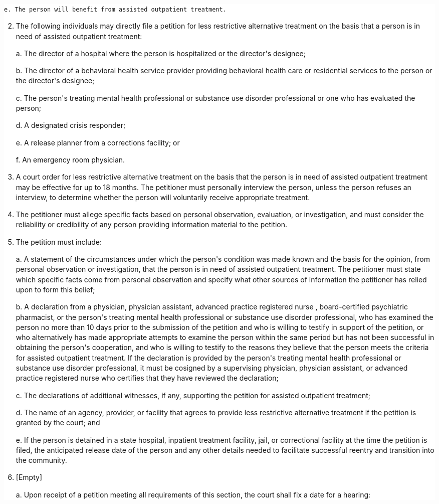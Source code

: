    e. The person will benefit from assisted outpatient treatment.

2. The following individuals may directly file a petition for less restrictive alternative treatment on the basis that a person is in need of assisted outpatient treatment:

    a. The director of a hospital where the person is hospitalized or the director's designee;

    b. The director of a behavioral health service provider providing behavioral health care or residential services to the person or the director's designee;

    c. The person's treating mental health professional or substance use disorder professional or one who has evaluated the person;

    d. A designated crisis responder;

    e. A release planner from a corrections facility; or

    f. An emergency room physician.

3. A court order for less restrictive alternative treatment on the basis that the person is in need of assisted outpatient treatment may be effective for up to 18 months. The petitioner must personally interview the person, unless the person refuses an interview, to determine whether the person will voluntarily receive appropriate treatment.

4. The petitioner must allege specific facts based on personal observation, evaluation, or investigation, and must consider the reliability or credibility of any person providing information material to the petition.

5. The petition must include:

    a. A statement of the circumstances under which the person's condition was made known and the basis for the opinion, from personal observation or investigation, that the person is in need of assisted outpatient treatment. The petitioner must state which specific facts come from personal observation and specify what other sources of information the petitioner has relied upon to form this belief;

    b. A declaration from a physician, physician assistant, advanced practice registered nurse , board-certified psychiatric pharmacist, or the person's treating mental health professional or substance use disorder professional, who has examined the person no more than 10 days prior to the submission of the petition and who is willing to testify in support of the petition, or who alternatively has made appropriate attempts to examine the person within the same period but has not been successful in obtaining the person's cooperation, and who is willing to testify to the reasons they believe that the person meets the criteria for assisted outpatient treatment. If the declaration is provided by the person's treating mental health professional or substance use disorder professional, it must be cosigned by a supervising physician, physician assistant, or advanced practice registered nurse  who certifies that they have reviewed the declaration;

    c. The declarations of additional witnesses, if any, supporting the petition for assisted outpatient treatment;

    d. The name of an agency, provider, or facility that agrees to provide less restrictive alternative treatment if the petition is granted by the court; and

    e. If the person is detained in a state hospital, inpatient treatment facility, jail, or correctional facility at the time the petition is filed, the anticipated release date of the person and any other details needed to facilitate successful reentry and transition into the community.

6. [Empty]

    a. Upon receipt of a petition meeting all requirements of this section, the court shall fix a date for a hearing:
